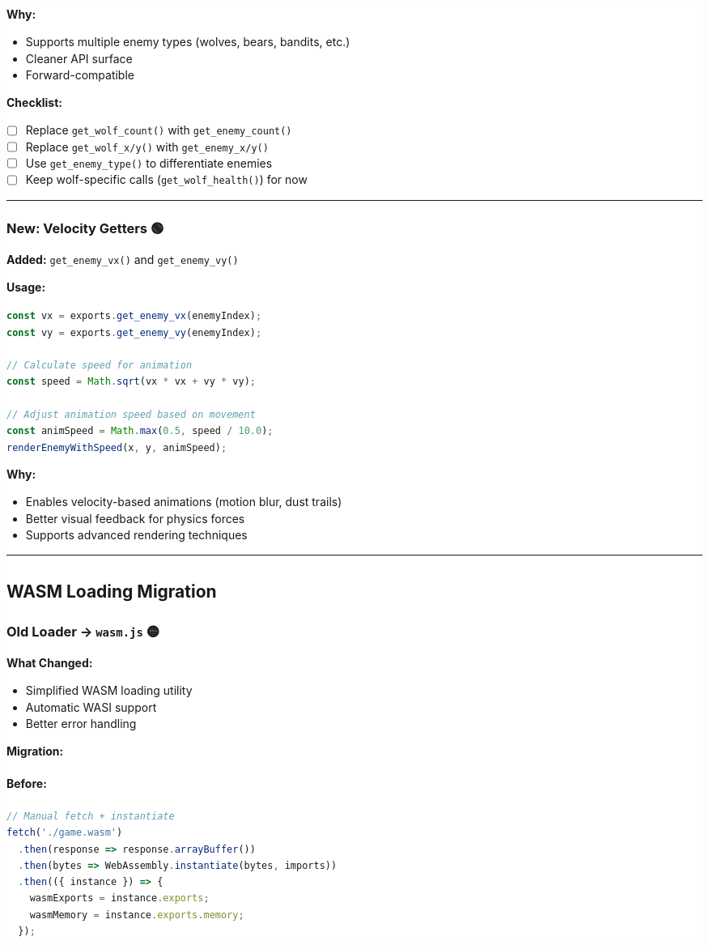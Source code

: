 
**Why:**
- Supports multiple enemy types (wolves, bears, bandits, etc.)
- Cleaner API surface
- Forward-compatible

**Checklist:**
- [ ] Replace `get_wolf_count()` with `get_enemy_count()`
- [ ] Replace `get_wolf_x/y()` with `get_enemy_x/y()`
- [ ] Use `get_enemy_type()` to differentiate enemies
- [ ] Keep wolf-specific calls (`get_wolf_health()`) for now

---

### New: Velocity Getters 🟢

**Added:** `get_enemy_vx()` and `get_enemy_vy()`

**Usage:**
```javascript
const vx = exports.get_enemy_vx(enemyIndex);
const vy = exports.get_enemy_vy(enemyIndex);

// Calculate speed for animation
const speed = Math.sqrt(vx * vx + vy * vy);

// Adjust animation speed based on movement
const animSpeed = Math.max(0.5, speed / 10.0);
renderEnemyWithSpeed(x, y, animSpeed);
```

**Why:**
- Enables velocity-based animations (motion blur, dust trails)
- Better visual feedback for physics forces
- Supports advanced rendering techniques

---

## WASM Loading Migration

### Old Loader → `wasm.js` 🟡

**What Changed:**
- Simplified WASM loading utility
- Automatic WASI support
- Better error handling

**Migration:**

#### Before:
```javascript
// Manual fetch + instantiate
fetch('./game.wasm')
  .then(response => response.arrayBuffer())
  .then(bytes => WebAssembly.instantiate(bytes, imports))
  .then(({ instance }) => {
    wasmExports = instance.exports;
    wasmMemory = instance.exports.memory;
  });
```
